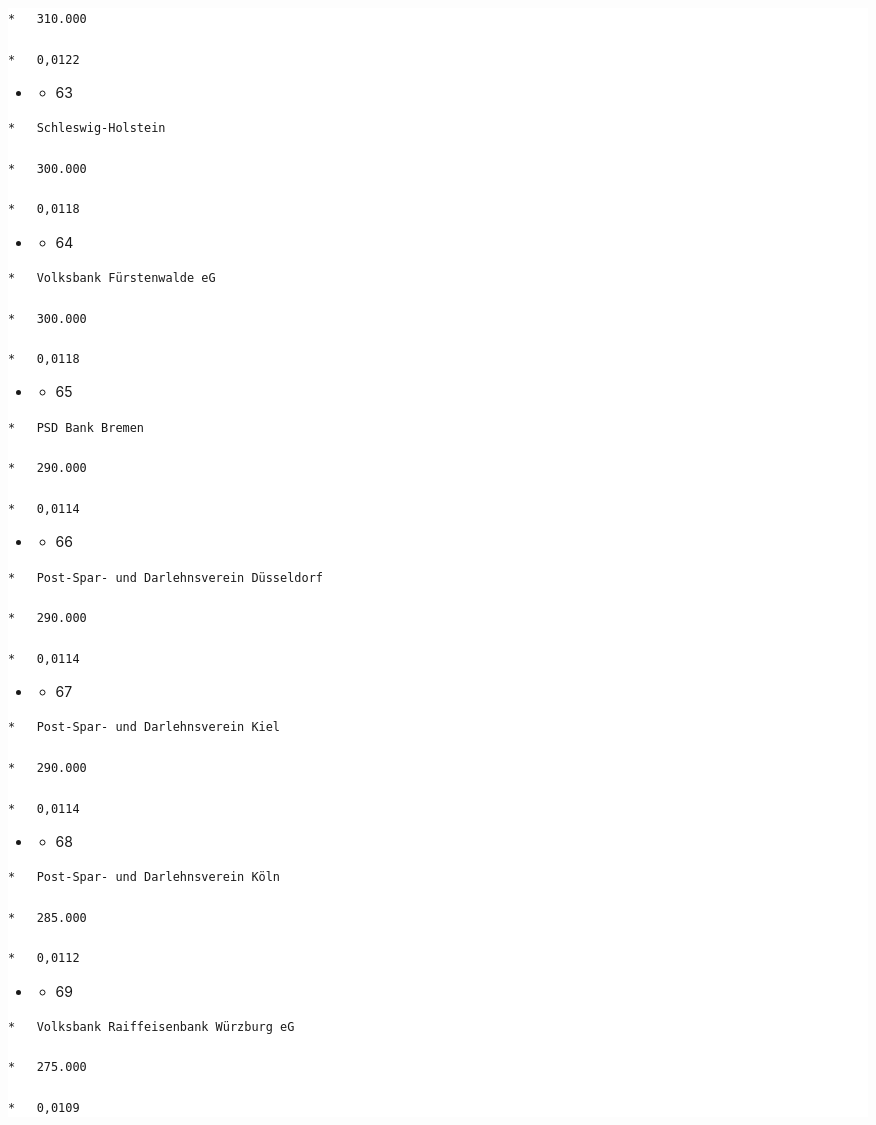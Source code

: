     *   310.000

    *   0,0122


*    *   63

    *   Schleswig-Holstein

    *   300.000

    *   0,0118


*    *   64

    *   Volksbank Fürstenwalde eG

    *   300.000

    *   0,0118


*    *   65

    *   PSD Bank Bremen

    *   290.000

    *   0,0114


*    *   66

    *   Post-Spar- und Darlehnsverein Düsseldorf

    *   290.000

    *   0,0114


*    *   67

    *   Post-Spar- und Darlehnsverein Kiel

    *   290.000

    *   0,0114


*    *   68

    *   Post-Spar- und Darlehnsverein Köln

    *   285.000

    *   0,0112


*    *   69

    *   Volksbank Raiffeisenbank Würzburg eG

    *   275.000

    *   0,0109

